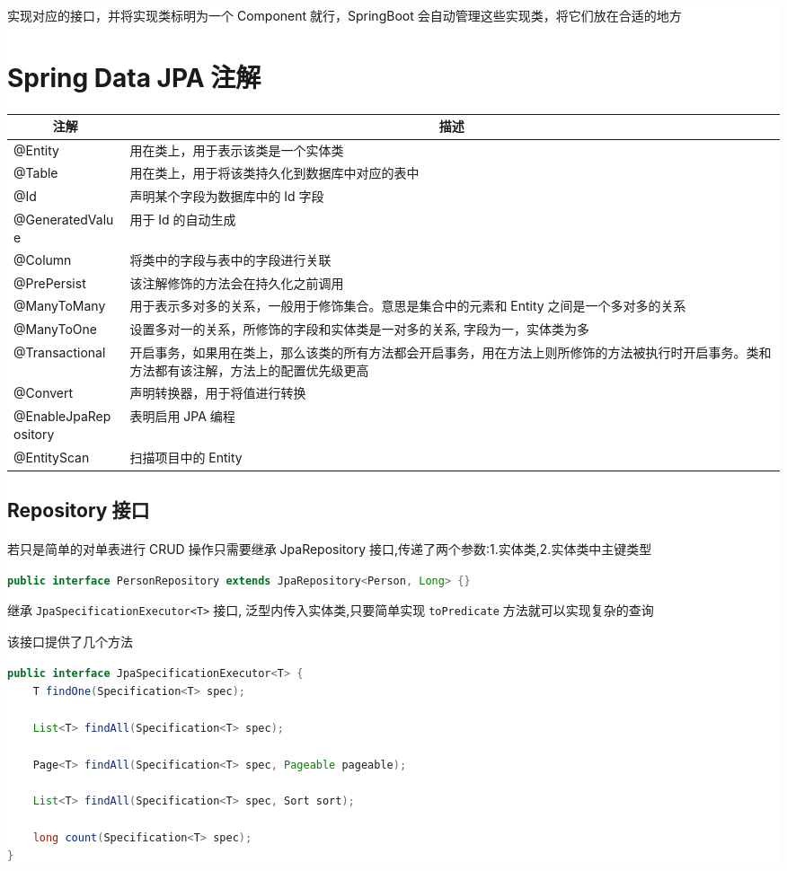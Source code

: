 实现对应的接口，并将实现类标明为一个 Component 就行，SpringBoot 会自动管理这些实现类，将它们放在合适的地方

# Spring Data JPA 注解

| 注解                 | 描述                                                         |
| -------------------- | ------------------------------------------------------------ |
| @Entity              | 用在类上，用于表示该类是一个实体类                           |
| @Table               | 用在类上，用于将该类持久化到数据库中对应的表中               |
| @Id                  | 声明某个字段为数据库中的 Id 字段                             |
| @GeneratedValue      | 用于 Id 的自动生成                                           |
| @Column              | 将类中的字段与表中的字段进行关联                             |
| @PrePersist          | 该注解修饰的方法会在持久化之前调用                           |
| @ManyToMany          | 用于表示多对多的关系，一般用于修饰集合。意思是集合中的元素和 Entity 之间是一个多对多的关系 |
| @ManyToOne           | 设置多对一的关系，所修饰的字段和实体类是一对多的关系, 字段为一，实体类为多 |
| @Transactional       | 开启事务，如果用在类上，那么该类的所有方法都会开启事务，用在方法上则所修饰的方法被执行时开启事务。类和方法都有该注解，方法上的配置优先级更高 |
| @Convert             | 声明转换器，用于将值进行转换                                 |
| @EnableJpaRepository | 表明启用 JPA 编程                                            |
| @EntityScan          | 扫描项目中的 Entity                                          |

## Repository 接口

若只是简单的对单表进行 CRUD 操作只需要继承 JpaRepository 接口,传递了两个参数:1.实体类,2.实体类中主键类型

```java
public interface PersonRepository extends JpaRepository<Person, Long> {}
```

继承 `JpaSpecificationExecutor<T>` 接口, 泛型内传入实体类,只要简单实现 `toPredicate` 方法就可以实现复杂的查询

该接口提供了几个方法

```java
public interface JpaSpecificationExecutor<T> {
    T findOne(Specification<T> spec);

    List<T> findAll(Specification<T> spec);

    Page<T> findAll(Specification<T> spec, Pageable pageable);

    List<T> findAll(Specification<T> spec, Sort sort);

    long count(Specification<T> spec);
}
```

